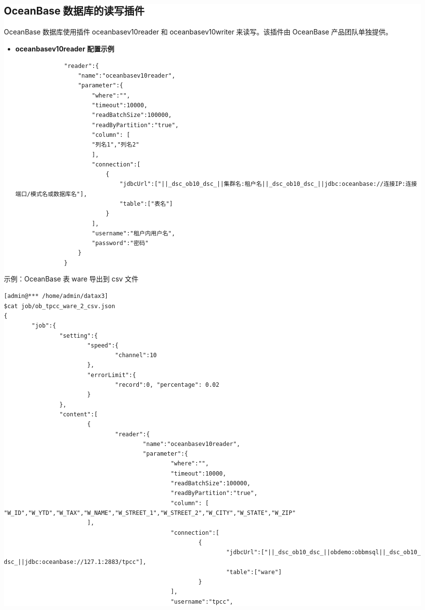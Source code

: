 



OceanBase 数据库的读写插件 
---------------------------

OceanBase 数据库使用插件 oceanbasev10reader 和 oceanbasev10writer 来读写。该插件由 OceanBase 产品团队单独提供。

* **oceanbasev10reader** **配置示例** 




                    "reader":{
                        "name":"oceanbasev10reader",
                        "parameter":{
                            "where":"",
                            "timeout":10000,
                            "readBatchSize":100000,
                            "readByPartition":"true",
                            "column": [
                            "列名1","列名2"
                            ],
                            "connection":[
                                {
                                    "jdbcUrl":["||_dsc_ob10_dsc_||集群名:租户名||_dsc_ob10_dsc_||jdbc:oceanbase://连接IP:连接端口/模式名或数据库名"],
                                    "table":["表名"]
                                }
                            ],
                            "username":"租户内用户名",
                            "password":"密码"
                        }
                    }



示例：OceanBase 表 ware 导出到 csv 文件

    [admin@*** /home/admin/datax3]
    $cat job/ob_tpcc_ware_2_csv.json
    {
            "job":{
                    "setting":{
                            "speed":{
                                    "channel":10
                            },
                            "errorLimit":{
                                    "record":0, "percentage": 0.02
                            }
                    },
                    "content":[
                            {
                                    "reader":{
                                            "name":"oceanbasev10reader",
                                            "parameter":{
                                                    "where":"",
                                                    "timeout":10000,
                                                    "readBatchSize":100000,
                                                    "readByPartition":"true",
                                                    "column": [
    "W_ID","W_YTD","W_TAX","W_NAME","W_STREET_1","W_STREET_2","W_CITY","W_STATE","W_ZIP"
                            ],
                                                    "connection":[
                                                            {
                                                                    "jdbcUrl":["||_dsc_ob10_dsc_||obdemo:obbmsql||_dsc_ob10_dsc_||jdbc:oceanbase://127.1:2883/tpcc"],
                                                                    "table":["ware"]
                                                            }
                                                    ],
                                                    "username":"tpcc",